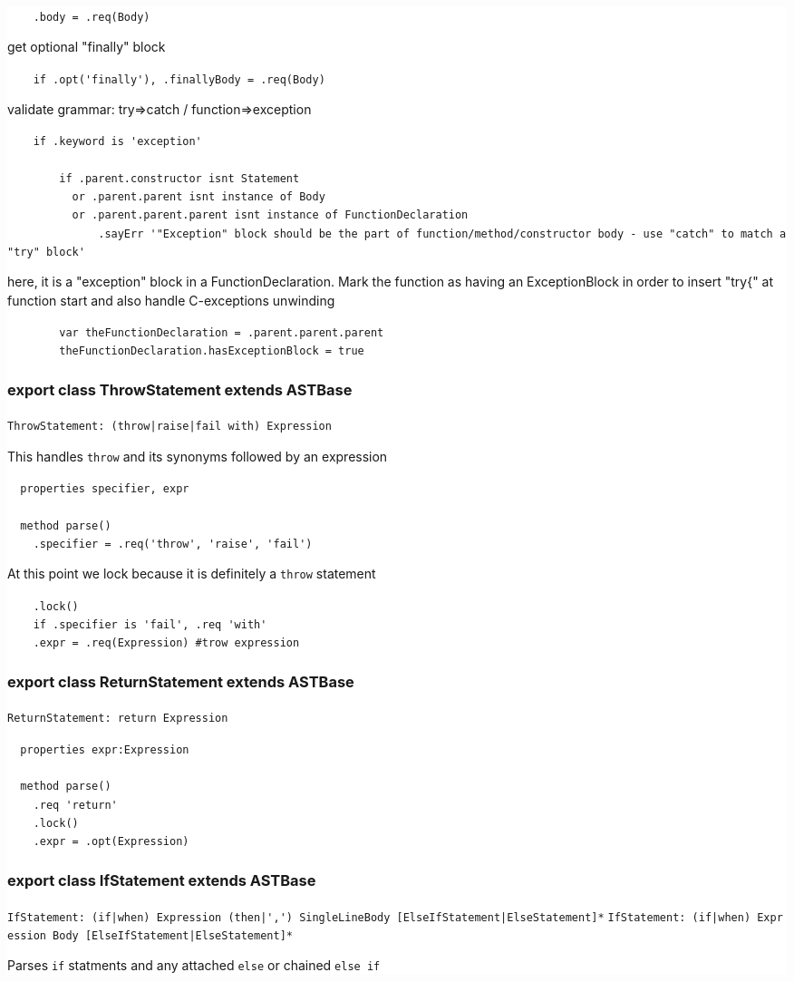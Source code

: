         .body = .req(Body)

get optional "finally" block

        if .opt('finally'), .finallyBody = .req(Body)

validate grammar: try=>catch / function=>exception

        if .keyword is 'exception' 

            if .parent.constructor isnt Statement 
              or .parent.parent isnt instance of Body
              or .parent.parent.parent isnt instance of FunctionDeclaration
                  .sayErr '"Exception" block should be the part of function/method/constructor body - use "catch" to match a "try" block'

here, it is a "exception" block in a FunctionDeclaration. 
Mark the function as having an ExceptionBlock in order to
insert "try{" at function start and also handle C-exceptions unwinding

            var theFunctionDeclaration = .parent.parent.parent
            theFunctionDeclaration.hasExceptionBlock = true


### export class ThrowStatement extends ASTBase
      
`ThrowStatement: (throw|raise|fail with) Expression`

This handles `throw` and its synonyms followed by an expression 

      properties specifier, expr

      method parse()
        .specifier = .req('throw', 'raise', 'fail')

At this point we lock because it is definitely a `throw` statement

        .lock()
        if .specifier is 'fail', .req 'with'
        .expr = .req(Expression) #trow expression


### export class ReturnStatement extends ASTBase

`ReturnStatement: return Expression`

      properties expr:Expression

      method parse()
        .req 'return'
        .lock()
        .expr = .opt(Expression)


### export class IfStatement extends ASTBase
      
`IfStatement: (if|when) Expression (then|',') SingleLineBody [ElseIfStatement|ElseStatement]*`
`IfStatement: (if|when) Expression Body [ElseIfStatement|ElseStatement]*`
 
Parses `if` statments and any attached `else` or chained `else if` 
